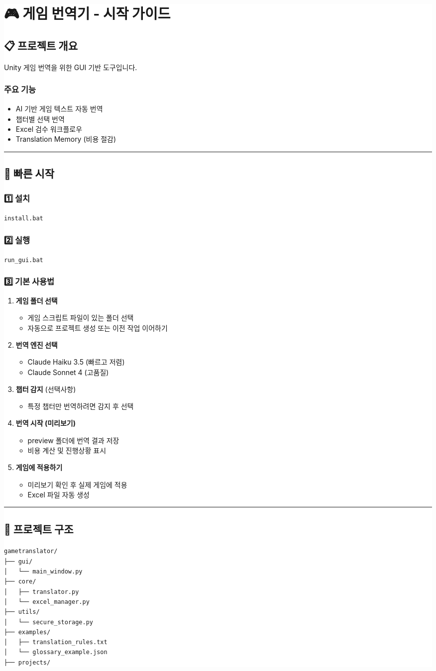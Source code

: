 # 🎮 게임 번역기 - 시작 가이드

## 📋 프로젝트 개요

Unity 게임 번역을 위한 GUI 기반 도구입니다.

### 주요 기능
- AI 기반 게임 텍스트 자동 번역
- 챕터별 선택 번역
- Excel 검수 워크플로우
- Translation Memory (비용 절감)

---

## 🚀 빠른 시작

### 1️⃣ 설치
```bash
install.bat
```

### 2️⃣ 실행
```bash
run_gui.bat
```

### 3️⃣ 기본 사용법
1. **게임 폴더 선택**
   - 게임 스크립트 파일이 있는 폴더 선택
   - 자동으로 프로젝트 생성 또는 이전 작업 이어하기

2. **번역 엔진 선택**
   - Claude Haiku 3.5 (빠르고 저렴)
   - Claude Sonnet 4 (고품질)

3. **챕터 감지** (선택사항)
   - 특정 챕터만 번역하려면 감지 후 선택

4. **번역 시작 (미리보기)**
   - preview 폴더에 번역 결과 저장
   - 비용 계산 및 진행상황 표시

5. **게임에 적용하기**
   - 미리보기 확인 후 실제 게임에 적용
   - Excel 파일 자동 생성

---

## 📂 프로젝트 구조

```
gametranslator/
├── gui/
│   └── main_window.py
├── core/
│   ├── translator.py
│   └── excel_manager.py
├── utils/
│   └── secure_storage.py
├── examples/
│   ├── translation_rules.txt
│   └── glossary_example.json
├── projects/
```